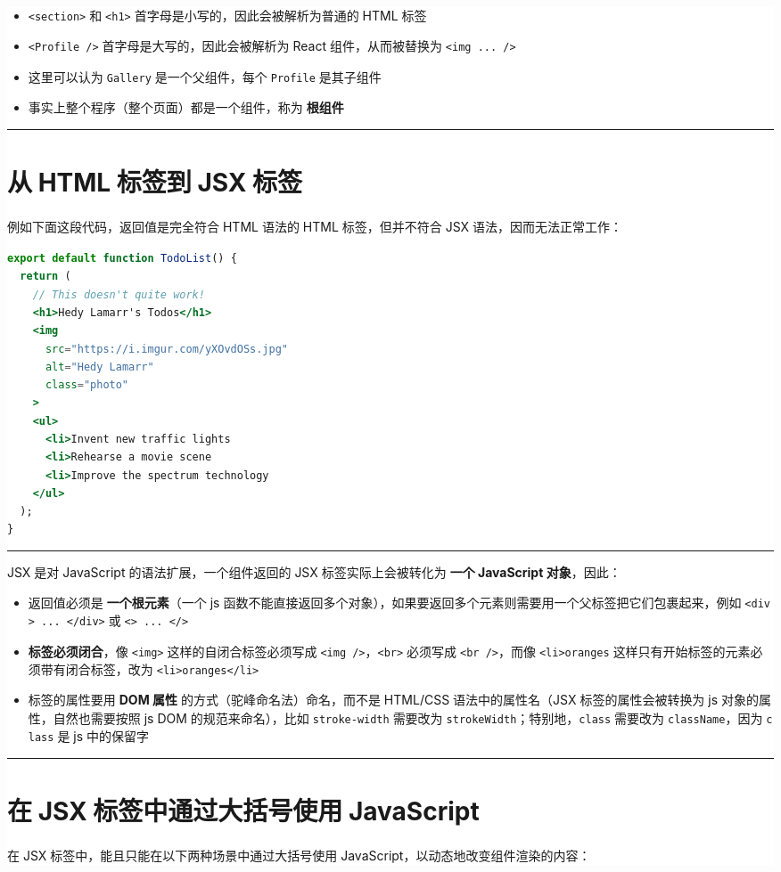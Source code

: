 - `<section>` 和 `<h1>` 首字母是小写的，因此会被解析为普通的 HTML 标签

- `<Profile />` 首字母是大写的，因此会被解析为 React 组件，从而被替换为 `<img ... />`

- 这里可以认为 `Gallery` 是一个父组件，每个 `Profile` 是其子组件

- 事实上整个程序（整个页面）都是一个组件，称为 **根组件**

--- 

# 从 HTML 标签到 JSX 标签

<div>例如下面这段代码，返回值是完全符合 HTML 语法的 HTML 标签，但并不符合 JSX 语法，因而无法正常工作：</div>

```jsx
export default function TodoList() {
  return (
    // This doesn't quite work!
    <h1>Hedy Lamarr's Todos</h1>
    <img 
      src="https://i.imgur.com/yXOvdOSs.jpg" 
      alt="Hedy Lamarr" 
      class="photo"
    >
    <ul>
      <li>Invent new traffic lights
      <li>Rehearse a movie scene
      <li>Improve the spectrum technology
    </ul>
  );
}
```

---

JSX 是对 JavaScript 的语法扩展，一个组件返回的 JSX 标签实际上会被转化为 **一个 JavaScript 对象**，因此：

- 返回值必须是 **一个根元素**（一个 js 函数不能直接返回多个对象），如果要返回多个元素则需要用一个父标签把它们包裹起来，例如 `<div> ... </div>` 或 `<> ... </>`

- **标签必须闭合**，像 `<img>` 这样的自闭合标签必须写成 `<img />`，`<br>` 必须写成 `<br />`，而像 `<li>oranges` 这样只有开始标签的元素必须带有闭合标签，改为 `<li>oranges</li>`

- 标签的属性要用 **DOM 属性** 的方式（驼峰命名法）命名，而不是 HTML/CSS 语法中的属性名（JSX 标签的属性会被转换为 js 对象的属性，自然也需要按照 js DOM 的规范来命名），比如 `stroke-width` 需要改为 `strokeWidth`；特别地，`class` 需要改为 `className`，因为 `class` 是 js 中的保留字

--- 

# 在 JSX 标签中通过大括号使用 JavaScript

<div>

在 JSX 标签中，能且只能在以下两种场景中通过大括号使用 JavaScript，以动态地改变组件渲染的内容：

</div>
